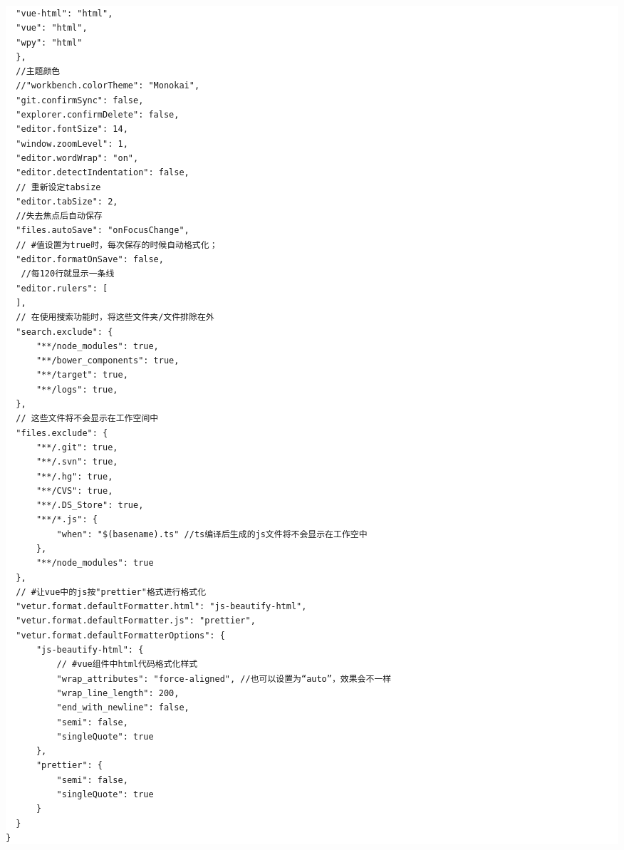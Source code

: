 ```
  "vue-html": "html",
  "vue": "html",
  "wpy": "html"
  },
  //主题颜色 
  //"workbench.colorTheme": "Monokai",
  "git.confirmSync": false,
  "explorer.confirmDelete": false,
  "editor.fontSize": 14,
  "window.zoomLevel": 1,
  "editor.wordWrap": "on",
  "editor.detectIndentation": false,
  // 重新设定tabsize
  "editor.tabSize": 2,
  //失去焦点后自动保存
  "files.autoSave": "onFocusChange",
  // #值设置为true时，每次保存的时候自动格式化；
  "editor.formatOnSave": false,
   //每120行就显示一条线
  "editor.rulers": [
  ],
  // 在使用搜索功能时，将这些文件夹/文件排除在外
  "search.exclude": {
      "**/node_modules": true,
      "**/bower_components": true,
      "**/target": true,
      "**/logs": true,
  }, 
  // 这些文件将不会显示在工作空间中
  "files.exclude": {
      "**/.git": true,
      "**/.svn": true,
      "**/.hg": true,
      "**/CVS": true,
      "**/.DS_Store": true,
      "**/*.js": {
          "when": "$(basename).ts" //ts编译后生成的js文件将不会显示在工作空中
      },
      "**/node_modules": true
  }, 
  // #让vue中的js按"prettier"格式进行格式化
  "vetur.format.defaultFormatter.html": "js-beautify-html",
  "vetur.format.defaultFormatter.js": "prettier",
  "vetur.format.defaultFormatterOptions": {
      "js-beautify-html": {
          // #vue组件中html代码格式化样式
          "wrap_attributes": "force-aligned", //也可以设置为“auto”，效果会不一样
          "wrap_line_length": 200,
          "end_with_newline": false,
          "semi": false,
          "singleQuote": true
      },
      "prettier": {
          "semi": false,
          "singleQuote": true
      }
  }
}
```
